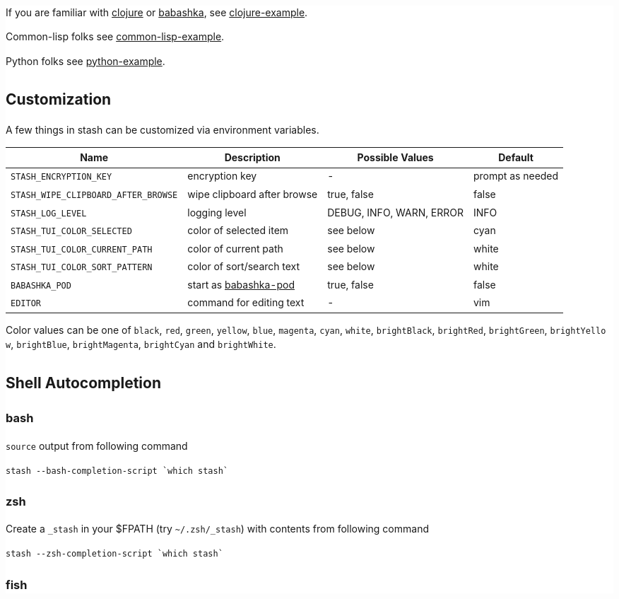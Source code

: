 If you are familiar with [clojure](https://clojure.org/) or [babashka](https://github.com/borkdude/babashka),
see [clojure-example](https://github.com/rorokimdim/stash/tree/master/scripting-examples/clojure).

Common-lisp folks see [common-lisp-example](https://github.com/rorokimdim/stash/tree/master/scripting-examples/common-lisp).

Python folks see [python-example](https://github.com/rorokimdim/stash/tree/master/scripting-examples/python).

## Customization

A few things in stash can be customized via environment variables.

| Name                                | Description                                                                       | Possible Values          | Default          |
|-------------------------------------|-----------------------------------------------------------------------------------|--------------------------|------------------|
| `STASH_ENCRYPTION_KEY`              | encryption key                                                                    | -                        | prompt as needed |
| `STASH_WIPE_CLIPBOARD_AFTER_BROWSE` | wipe clipboard after browse                                                       | true, false              | false            |
| `STASH_LOG_LEVEL`                   | logging level                                                                     | DEBUG, INFO, WARN, ERROR | INFO             |
| `STASH_TUI_COLOR_SELECTED`          | color of selected item                                                            | see below                | cyan             |
| `STASH_TUI_COLOR_CURRENT_PATH`      | color of current path                                                             | see below                | white            |
| `STASH_TUI_COLOR_SORT_PATTERN`      | color of sort/search text                                                         | see below                | white            |
| `BABASHKA_POD`                      | start as [babashka-pod](https://github.com/rorokimdim/stash#babashka-pod-support) | true, false              | false            |
| `EDITOR`                            | command for editing text                                                          | -                        | vim              |

Color values can be one of `black`, `red`, `green`, `yellow`, `blue`, `magenta`, `cyan`,
`white`, `brightBlack`, `brightRed`, `brightGreen`, `brightYellow`,
`brightBlue`, `brightMagenta`, `brightCyan` and `brightWhite`.

## Shell Autocompletion

### bash

`source` output from following command

```
stash --bash-completion-script `which stash`
```

### zsh

Create a `_stash` in your $FPATH (try `~/.zsh/_stash`) with contents from following command

```
stash --zsh-completion-script `which stash`
```

### fish

